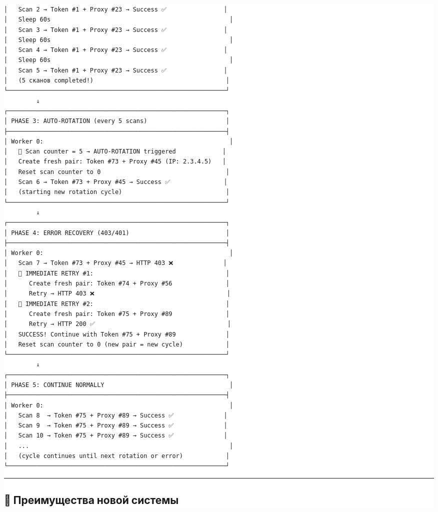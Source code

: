 ```
│   Scan 2 → Token #1 + Proxy #23 → Success ✅                │
│   Sleep 60s                                                  │
│   Scan 3 → Token #1 + Proxy #23 → Success ✅                │
│   Sleep 60s                                                  │
│   Scan 4 → Token #1 + Proxy #23 → Success ✅                │
│   Sleep 60s                                                  │
│   Scan 5 → Token #1 + Proxy #23 → Success ✅                │
│   (5 сканов completed!)                                     │
└─────────────────────────────────────────────────────────────┘
         ↓
┌─────────────────────────────────────────────────────────────┐
│ PHASE 3: AUTO-ROTATION (every 5 scans)                      │
├─────────────────────────────────────────────────────────────┤
│ Worker 0:                                                    │
│   🔄 Scan counter = 5 → AUTO-ROTATION triggered             │
│   Create fresh pair: Token #73 + Proxy #45 (IP: 2.3.4.5)   │
│   Reset scan counter to 0                                   │
│   Scan 6 → Token #73 + Proxy #45 → Success ✅               │
│   (starting new rotation cycle)                             │
└─────────────────────────────────────────────────────────────┘
         ↓
┌─────────────────────────────────────────────────────────────┐
│ PHASE 4: ERROR RECOVERY (403/401)                           │
├─────────────────────────────────────────────────────────────┤
│ Worker 0:                                                    │
│   Scan 7 → Token #73 + Proxy #45 → HTTP 403 ❌              │
│   🔄 IMMEDIATE RETRY #1:                                     │
│      Create fresh pair: Token #74 + Proxy #56               │
│      Retry → HTTP 403 ❌                                     │
│   🔄 IMMEDIATE RETRY #2:                                     │
│      Create fresh pair: Token #75 + Proxy #89               │
│      Retry → HTTP 200 ✅                                     │
│   SUCCESS! Continue with Token #75 + Proxy #89              │
│   Reset scan counter to 0 (new pair = new cycle)            │
└─────────────────────────────────────────────────────────────┘
         ↓
┌─────────────────────────────────────────────────────────────┐
│ PHASE 5: CONTINUE NORMALLY                                   │
├─────────────────────────────────────────────────────────────┤
│ Worker 0:                                                    │
│   Scan 8  → Token #75 + Proxy #89 → Success ✅              │
│   Scan 9  → Token #75 + Proxy #89 → Success ✅              │
│   Scan 10 → Token #75 + Proxy #89 → Success ✅              │
│   ...                                                        │
│   (cycle continues until next rotation or error)            │
└─────────────────────────────────────────────────────────────┘
```

---

## 🎯 Преимущества новой системы
